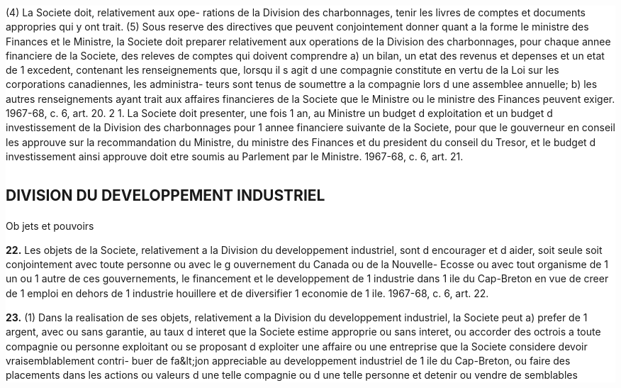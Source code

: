 (4) La Societe doit, relativement aux ope-
rations de la Division des charbonnages, tenir
les livres de comptes et documents appropries
qui y ont trait.
(5) Sous reserve des directives que peuvent
conjointement donner quant a la forme le
ministre des Finances et le Ministre, la Societe
doit preparer relativement aux operations de
la Division des charbonnages, pour chaque
annee financiere de la Societe, des releves de
comptes qui doivent comprendre
a) un bilan, un etat des revenus et depenses
et un etat de 1 excedent, contenant les
renseignements que, lorsqu il s agit d une
compagnie constitute en vertu de la Loi sur
les corporations canadiennes, les administra-
teurs sont tenus de soumettre a la compagnie
lors d une assemblee annuelle;
b) les autres renseignements ayant trait aux
affaires financieres de la Societe que le
Ministre ou le ministre des Finances peuvent
exiger. 1967-68, c. 6, art. 20.
2 1. La Societe doit presenter, une fois 1 an,
au Ministre un budget d exploitation et un
budget d investissement de la Division des
charbonnages pour 1 annee financiere suivante
de la Societe, pour que le gouverneur en
conseil les approuve sur la recommandation
du Ministre, du ministre des Finances et du
president du conseil du Tresor, et le budget
d investissement ainsi approuve doit etre
soumis au Parlement par le Ministre. 1967-68,
c. 6, art. 21.

## DIVISION DU DEVELOPPEMENT INDUSTRIEL
Ob jets et pouvoirs

**22.** Les objets de la Societe, relativement
a la Division du developpement industriel,
sont d encourager et d aider, soit seule soit
conjointement avec toute personne ou avec le
g ouvernement du Canada ou de la Nouvelle-
Ecosse ou avec tout organisme de 1 un ou
1 autre de ces gouvernements, le financement
et le developpement de 1 industrie dans 1 ile
du Cap-Breton en vue de creer de 1 emploi en
dehors de 1 industrie houillere et de diversifier
1 economie de 1 ile. 1967-68, c. 6, art. 22.

**23.** (1) Dans la realisation de ses objets,
relativement a la Division du developpement
industriel, la Societe peut
a) prefer de 1 argent, avec ou sans garantie,
au taux d interet que la Societe estime
approprie ou sans interet, ou accorder des
octrois a toute compagnie ou personne
exploitant ou se proposant d exploiter une
affaire ou une entreprise que la Societe
considere devoir vraisemblablement contri-
buer de fa&amp;lt;jon appreciable au developpement
industriel de 1 ile du Cap-Breton, ou faire
des placements dans les actions ou valeurs
d une telle compagnie ou d une telle
personne et detenir ou vendre de semblables